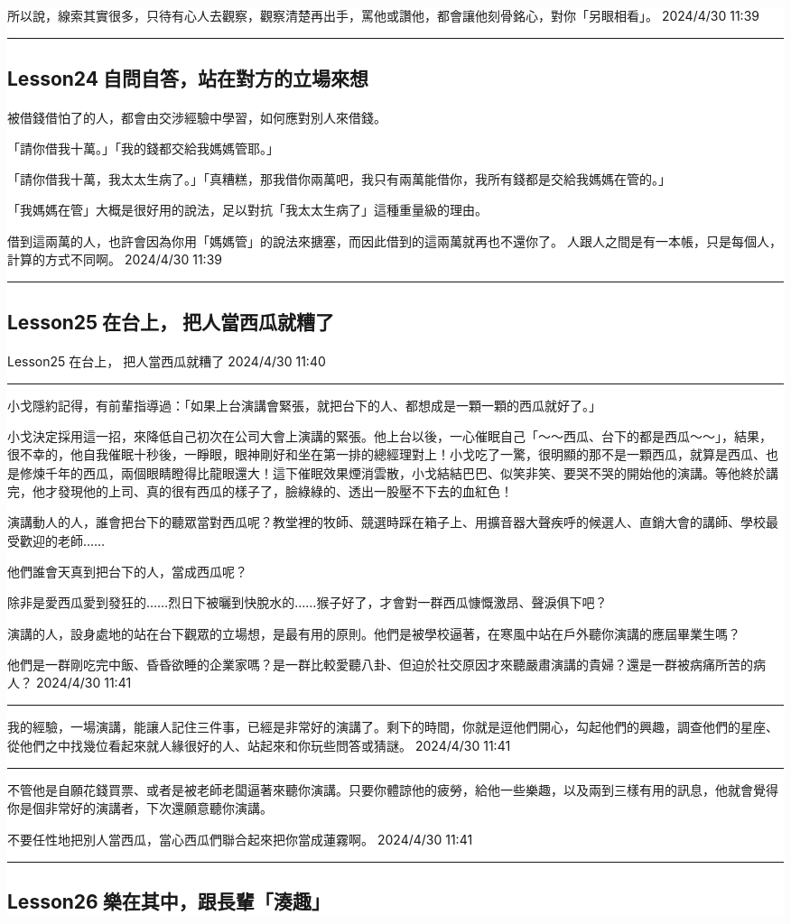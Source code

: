 所以說，線索其實很多，只待有心人去觀察，觀察清楚再出手，罵他或讚他，都會讓他刻骨銘心，對你「另眼相看」。
2024/4/30 11:39

---

## Lesson24 自問自答，站在對方的立場來想

被借錢借怕了的人，都會由交涉經驗中學習，如何應對別人來借錢。

「請你借我十萬。」「我的錢都交給我媽媽管耶。」

「請你借我十萬，我太太生病了。」「真糟糕，那我借你兩萬吧，我只有兩萬能借你，我所有錢都是交給我媽媽在管的。」

「我媽媽在管」大概是很好用的說法，足以對抗「我太太生病了」這種重量級的理由。

借到這兩萬的人，也許會因為你用「媽媽管」的說法來搪塞，而因此借到的這兩萬就再也不還你了。 人跟人之間是有一本帳，只是每個人，計算的方式不同啊。
2024/4/30 11:39

---

## Lesson25 在台上， 把人當西瓜就糟了

Lesson25 在台上， 把人當西瓜就糟了
2024/4/30 11:40

---

小戈隱約記得，有前輩指導過：「如果上台演講會緊張，就把台下的人、都想成是一顆一顆的西瓜就好了。」

小戈決定採用這一招，來降低自己初次在公司大會上演講的緊張。他上台以後，一心催眠自己「～～西瓜、台下的都是西瓜～～」，結果，很不幸的，他自我催眠十秒後，一睜眼，眼神剛好和坐在第一排的總經理對上！小戈吃了一驚，很明顯的那不是一顆西瓜，就算是西瓜、也是修煉千年的西瓜，兩個眼睛瞪得比龍眼還大！這下催眠效果煙消雲散，小戈結結巴巴、似笑非笑、要哭不哭的開始他的演講。等他終於講完，他才發現他的上司、真的很有西瓜的樣子了，臉綠綠的、透出一股壓不下去的血紅色！

演講動人的人，誰會把台下的聽眾當對西瓜呢？教堂裡的牧師、競選時踩在箱子上、用擴音器大聲疾呼的候選人、直銷大會的講師、學校最受歡迎的老師……

他們誰會天真到把台下的人，當成西瓜呢？

除非是愛西瓜愛到發狂的……烈日下被曬到快脫水的……猴子好了，才會對一群西瓜慷慨激昂、聲淚俱下吧？

演講的人，設身處地的站在台下觀眾的立場想，是最有用的原則。他們是被學校逼著，在寒風中站在戶外聽你演講的應屆畢業生嗎？

他們是一群剛吃完中飯、昏昏欲睡的企業家嗎？是一群比較愛聽八卦、但迫於社交原因才來聽嚴肅演講的貴婦？還是一群被病痛所苦的病人？
2024/4/30 11:41

---

我的經驗，一場演講，能讓人記住三件事，已經是非常好的演講了。剩下的時間，你就是逗他們開心，勾起他們的興趣，調查他們的星座、從他們之中找幾位看起來就人緣很好的人、站起來和你玩些問答或猜謎。
2024/4/30 11:41

---

不管他是自願花錢買票、或者是被老師老闆逼著來聽你演講。只要你體諒他的疲勞，給他一些樂趣，以及兩到三樣有用的訊息，他就會覺得你是個非常好的演講者，下次還願意聽你演講。

不要任性地把別人當西瓜，當心西瓜們聯合起來把你當成蓮霧啊。
2024/4/30 11:41

---

## Lesson26 樂在其中，跟長輩「湊趣」
